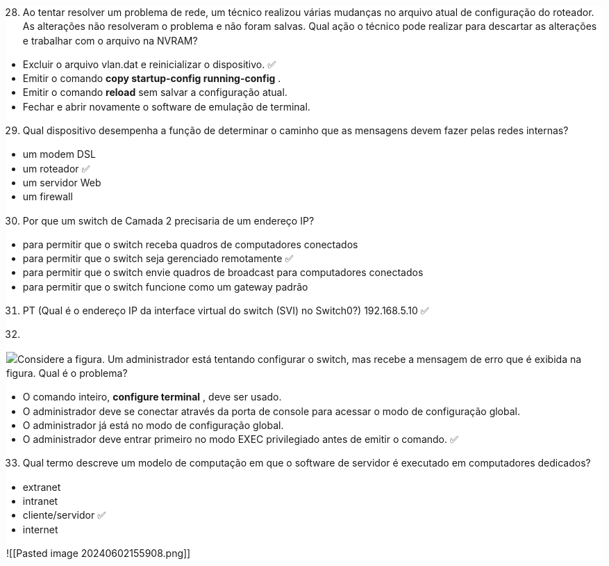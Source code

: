

28. Ao tentar resolver um problema de rede, um técnico realizou várias mudanças no arquivo atual de configuração do roteador. As alterações não resolveram o problema e não foram salvas. Qual ação o técnico pode realizar para descartar as alterações e trabalhar com o arquivo na NVRAM?

- Excluir o arquivo vlan.dat e reinicializar o dispositivo. ✅
- Emitir o comando **copy startup-config running-config** .
- Emitir o comando **reload** sem salvar a configuração atual.
- Fechar e abrir novamente o software de emulação de terminal.


29. Qual dispositivo desempenha a função de determinar o caminho que as mensagens devem fazer pelas redes internas?

- um modem DSL
- um roteador ✅
- um servidor Web
- um firewall

30. Por que um switch de Camada 2 precisaria de um endereço IP?

- para permitir que o switch receba quadros de computadores conectados
- para permitir que o switch seja gerenciado remotamente ✅
- para permitir que o switch envie quadros de broadcast para computadores conectados
- para permitir que o switch funcione como um gateway padrão

31. PT (Qual é o endereço IP da interface virtual do switch (SVI) no Switch0?) 
192.168.5.10 ✅

32.   
![](https://assessment.netacad.net/assessment/images/i228606n1v1.png)Considere a figura. Um administrador está tentando configurar o switch, mas recebe a mensagem de erro que é exibida na figura. Qual é o problema?

- O comando inteiro, **configure terminal** , deve ser usado.
- O administrador deve se conectar através da porta de console para acessar o modo de configuração global.
- O administrador já está no modo de configuração global.
- O administrador deve entrar primeiro no modo EXEC privilegiado antes de emitir o comando. ✅


33. Qual termo descreve um modelo de computação em que o software de servidor é executado em computadores dedicados?

- extranet
- intranet
- cliente/servidor ✅
- internet

![[Pasted image 20240602155908.png]]



